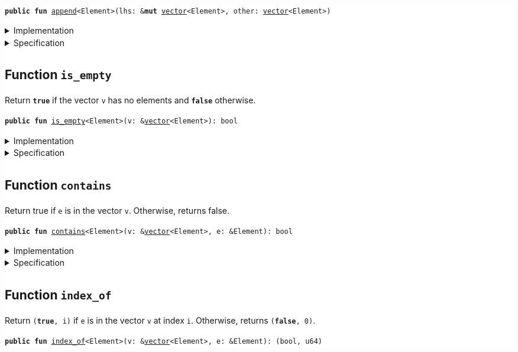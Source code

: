 
<pre><code><b>public</b> <b>fun</b> <a href="vector.md#0x1_vector_append">append</a>&lt;Element&gt;(lhs: &<b>mut</b> <a href="vector.md#0x1_vector">vector</a>&lt;Element&gt;, other: <a href="vector.md#0x1_vector">vector</a>&lt;Element&gt;)
</code></pre>



<details><summary>Implementation</summary></details>

<details><summary>Specification</summary></details>

<a id="0x1_vector_is_empty"></a>

## Function `is_empty`

Return <code><b>true</b></code> if the vector <code>v</code> has no elements and <code><b>false</b></code> otherwise.


<pre><code><b>public</b> <b>fun</b> <a href="vector.md#0x1_vector_is_empty">is_empty</a>&lt;Element&gt;(v: &<a href="vector.md#0x1_vector">vector</a>&lt;Element&gt;): bool
</code></pre>



<details><summary>Implementation</summary></details>

<details><summary>Specification</summary></details>

<a id="0x1_vector_contains"></a>

## Function `contains`

Return true if <code>e</code> is in the vector <code>v</code>.
Otherwise, returns false.


<pre><code><b>public</b> <b>fun</b> <a href="vector.md#0x1_vector_contains">contains</a>&lt;Element&gt;(v: &<a href="vector.md#0x1_vector">vector</a>&lt;Element&gt;, e: &Element): bool
</code></pre>



<details><summary>Implementation</summary></details>

<details><summary>Specification</summary></details>

<a id="0x1_vector_index_of"></a>

## Function `index_of`

Return <code>(<b>true</b>, i)</code> if <code>e</code> is in the vector <code>v</code> at index <code>i</code>.
Otherwise, returns <code>(<b>false</b>, 0)</code>.


<pre><code><b>public</b> <b>fun</b> <a href="vector.md#0x1_vector_index_of">index_of</a>&lt;Element&gt;(v: &<a href="vector.md#0x1_vector">vector</a>&lt;Element&gt;, e: &Element): (bool, u64)
</code></pre>
